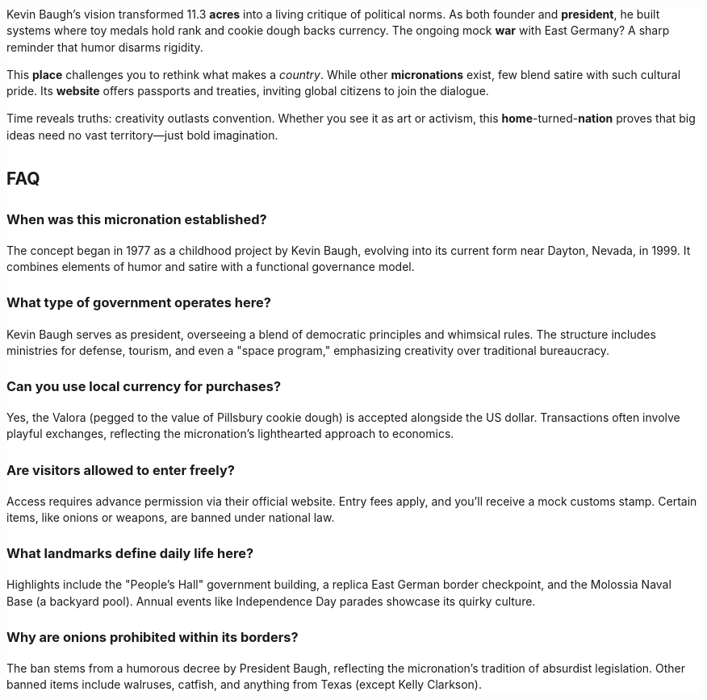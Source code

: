 Kevin Baugh’s vision transformed 11.3 **acres** into a living critique of political norms. As both founder and **president**, he built systems where toy medals hold rank and cookie dough backs currency. The ongoing mock **war** with East Germany? A sharp reminder that humor disarms rigidity.

This **place** challenges you to rethink what makes a _country_. While other **micronations** exist, few blend satire with such cultural pride. Its **website** offers passports and treaties, inviting global citizens to join the dialogue.

Time reveals truths: creativity outlasts convention. Whether you see it as art or activism, this **home**\-turned-**nation** proves that big ideas need no vast territory—just bold imagination.

## FAQ

### When was this micronation established?

The concept began in 1977 as a childhood project by Kevin Baugh, evolving into its current form near Dayton, Nevada, in 1999. It combines elements of humor and satire with a functional governance model.

### What type of government operates here?

Kevin Baugh serves as president, overseeing a blend of democratic principles and whimsical rules. The structure includes ministries for defense, tourism, and even a "space program," emphasizing creativity over traditional bureaucracy.

### Can you use local currency for purchases?

Yes, the Valora (pegged to the value of Pillsbury cookie dough) is accepted alongside the US dollar. Transactions often involve playful exchanges, reflecting the micronation’s lighthearted approach to economics.

### Are visitors allowed to enter freely?

Access requires advance permission via their official website. Entry fees apply, and you’ll receive a mock customs stamp. Certain items, like onions or weapons, are banned under national law.

### What landmarks define daily life here?

Highlights include the "People’s Hall" government building, a replica East German border checkpoint, and the Molossia Naval Base (a backyard pool). Annual events like Independence Day parades showcase its quirky culture.

### Why are onions prohibited within its borders?

The ban stems from a humorous decree by President Baugh, reflecting the micronation’s tradition of absurdist legislation. Other banned items include walruses, catfish, and anything from Texas (except Kelly Clarkson).